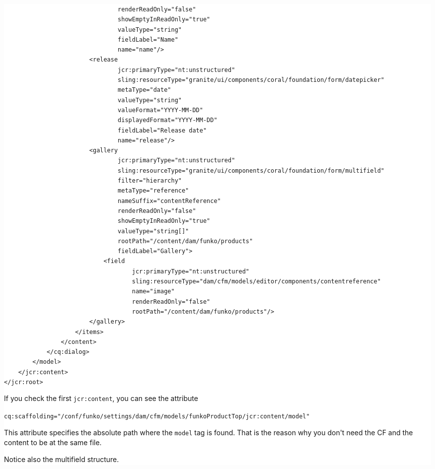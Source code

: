 ```
                                renderReadOnly="false"
                                showEmptyInReadOnly="true"
                                valueType="string"
                                fieldLabel="Name"
                                name="name"/>
                        <release
                                jcr:primaryType="nt:unstructured"
                                sling:resourceType="granite/ui/components/coral/foundation/form/datepicker"
                                metaType="date"
                                valueType="string"
                                valueFormat="YYYY-MM-DD"
                                displayedFormat="YYYY-MM-DD"
                                fieldLabel="Release date"
                                name="release"/>
                        <gallery
                                jcr:primaryType="nt:unstructured"
                                sling:resourceType="granite/ui/components/coral/foundation/form/multifield"
                                filter="hierarchy"
                                metaType="reference"
                                nameSuffix="contentReference"
                                renderReadOnly="false"
                                showEmptyInReadOnly="true"
                                valueType="string[]"
                                rootPath="/content/dam/funko/products"
                                fieldLabel="Gallery">
                            <field
                                    jcr:primaryType="nt:unstructured"
                                    sling:resourceType="dam/cfm/models/editor/components/contentreference"
                                    name="image"
                                    renderReadOnly="false"
                                    rootPath="/content/dam/funko/products"/>
                        </gallery>
                    </items>
                </content>
            </cq:dialog>
        </model>
    </jcr:content>
</jcr:root>
```

If you check the first `jcr:content`, you can see the attribute
```
cq:scaffolding="/conf/funko/settings/dam/cfm/models/funkoProductTop/jcr:content/model"
```
This attribute specifies the absolute path where the `model` tag is found. That is the reason why you don't need the CF and the content to be at the same file.

Notice also the multifield structure.
